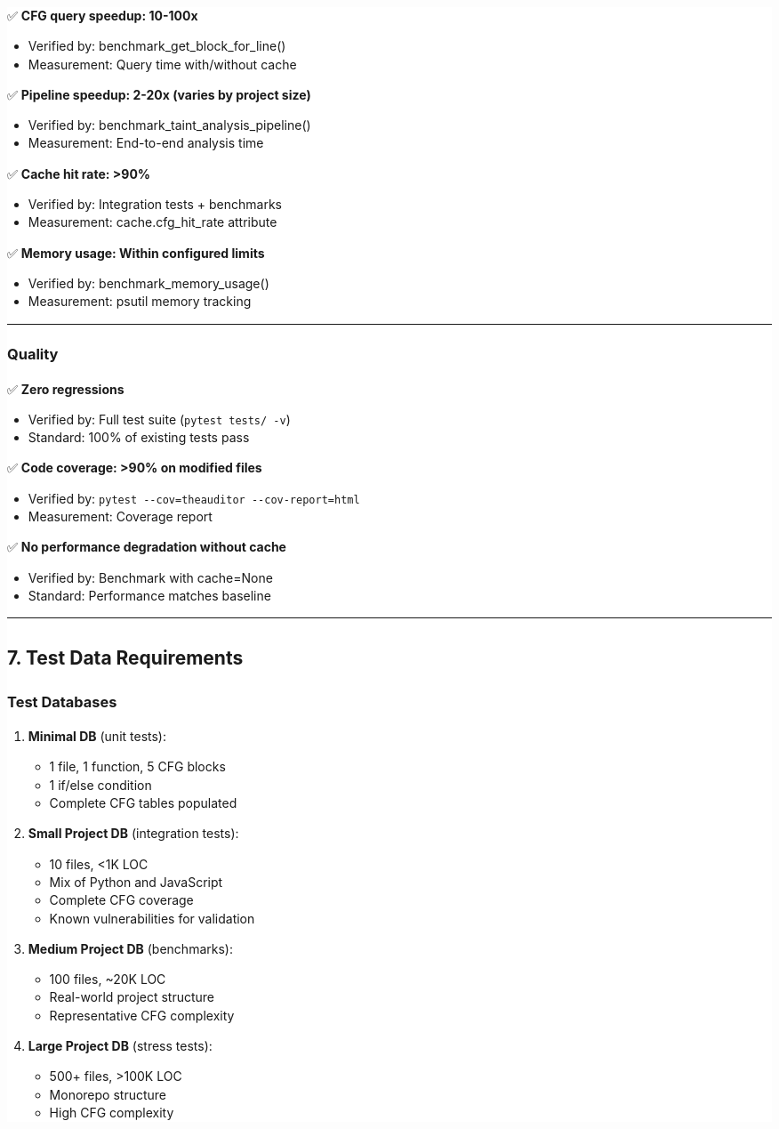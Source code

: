 ✅ **CFG query speedup: 10-100x**
- Verified by: benchmark_get_block_for_line()
- Measurement: Query time with/without cache

✅ **Pipeline speedup: 2-20x (varies by project size)**
- Verified by: benchmark_taint_analysis_pipeline()
- Measurement: End-to-end analysis time

✅ **Cache hit rate: >90%**
- Verified by: Integration tests + benchmarks
- Measurement: cache.cfg_hit_rate attribute

✅ **Memory usage: Within configured limits**
- Verified by: benchmark_memory_usage()
- Measurement: psutil memory tracking

---

### Quality

✅ **Zero regressions**
- Verified by: Full test suite (`pytest tests/ -v`)
- Standard: 100% of existing tests pass

✅ **Code coverage: >90% on modified files**
- Verified by: `pytest --cov=theauditor --cov-report=html`
- Measurement: Coverage report

✅ **No performance degradation without cache**
- Verified by: Benchmark with cache=None
- Standard: Performance matches baseline

---

## 7. Test Data Requirements

### Test Databases

1. **Minimal DB** (unit tests):
   - 1 file, 1 function, 5 CFG blocks
   - 1 if/else condition
   - Complete CFG tables populated

2. **Small Project DB** (integration tests):
   - 10 files, <1K LOC
   - Mix of Python and JavaScript
   - Complete CFG coverage
   - Known vulnerabilities for validation

3. **Medium Project DB** (benchmarks):
   - 100 files, ~20K LOC
   - Real-world project structure
   - Representative CFG complexity

4. **Large Project DB** (stress tests):
   - 500+ files, >100K LOC
   - Monorepo structure
   - High CFG complexity
